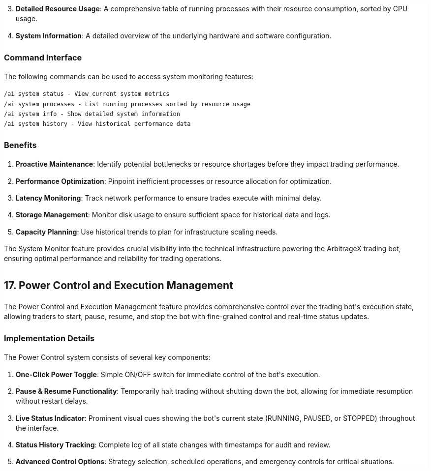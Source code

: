 3. **Detailed Resource Usage**: A comprehensive table of running processes with their resource consumption, sorted by CPU usage.

4. **System Information**: A detailed overview of the underlying hardware and software configuration.

### Command Interface

The following commands can be used to access system monitoring features:

```
/ai system status - View current system metrics
/ai system processes - List running processes sorted by resource usage
/ai system info - Show detailed system information
/ai system history - View historical performance data
```

### Benefits

1. **Proactive Maintenance**: Identify potential bottlenecks or resource shortages before they impact trading performance.

2. **Performance Optimization**: Pinpoint inefficient processes or resource allocation for optimization.

3. **Latency Monitoring**: Track network performance to ensure trades execute with minimal delay.

4. **Storage Management**: Monitor disk usage to ensure sufficient space for historical data and logs.

5. **Capacity Planning**: Use historical trends to plan for infrastructure scaling needs.

The System Monitor feature provides crucial visibility into the technical infrastructure powering the ArbitrageX trading bot, ensuring optimal performance and reliability for trading operations.

## 17. Power Control and Execution Management

The Power Control and Execution Management feature provides comprehensive control over the trading bot's execution state, allowing traders to start, pause, resume, and stop the bot with fine-grained control and real-time status updates.

### Implementation Details

The Power Control system consists of several key components:

1. **One-Click Power Toggle**: Simple ON/OFF switch for immediate control of the bot's execution.

2. **Pause & Resume Functionality**: Temporarily halt trading without shutting down the bot, allowing for immediate resumption without restart delays.

3. **Live Status Indicator**: Prominent visual cues showing the bot's current state (RUNNING, PAUSED, or STOPPED) throughout the interface.

4. **Status History Tracking**: Complete log of all state changes with timestamps for audit and review.

5. **Advanced Control Options**: Strategy selection, scheduled operations, and emergency controls for critical situations.
